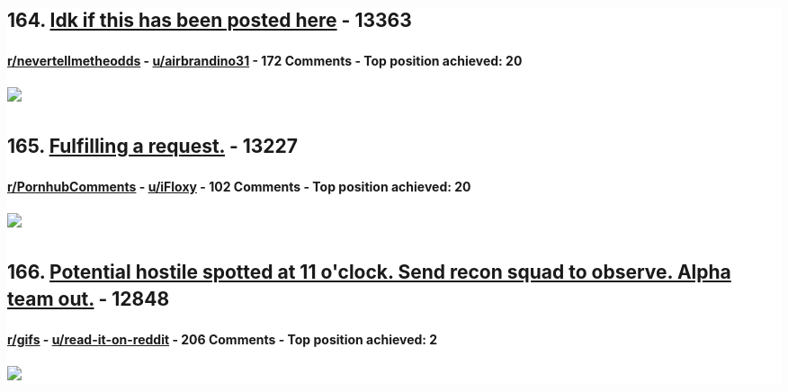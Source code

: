 ## 164. [Idk if this has been posted here](http://reddit.com/r/nevertellmetheodds/comments/bx1ton/idk_if_this_has_been_posted_here/) - 13363
#### [r/nevertellmetheodds](http://reddit.com/r/nevertellmetheodds) - [u/airbrandino31](http://reddit.com/u/airbrandino31) - 172 Comments - Top position achieved: 20

<a href="https://i.imgur.com/3VRW2OF.gifv"><img src="https://a.thumbs.redditmedia.com/3xGJqk0sSnUn_6Q0PqQyGcAP3r10IcB-4m5GEOYZld4.jpg"></img></a>

## 165. [Fulfilling a request.](http://reddit.com/r/PornhubComments/comments/bwyqqx/fulfilling_a_request/) - 13227
#### [r/PornhubComments](http://reddit.com/r/PornhubComments) - [u/iFloxy](http://reddit.com/u/iFloxy) - 102 Comments - Top position achieved: 20

<a href="https://i.redd.it/lv2ny8bqyg231.jpg"><img src="https://b.thumbs.redditmedia.com/EzGrH2srJOKsFC7VI0373EpD-L2xzDq2R_x2MO2Wqts.jpg"></img></a>

## 166. [Potential hostile spotted at 11 o'clock. Send recon squad to observe. Alpha team out.](http://reddit.com/r/gifs/comments/bx0ys1/potential_hostile_spotted_at_11_oclock_send_recon/) - 12848
#### [r/gifs](http://reddit.com/r/gifs) - [u/read-it-on-reddit](http://reddit.com/u/read-it-on-reddit) - 206 Comments - Top position achieved: 2

<a href="https://gfycat.com/enviousunfoldedacornweevil"><img src="https://b.thumbs.redditmedia.com/mlNSuEXOkU4dY_RjzQdnMwH3xDForjgmMWV09bL_KKg.jpg"></img></a>

